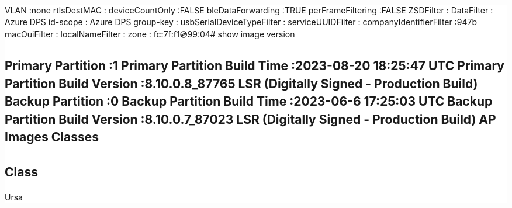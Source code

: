 VLAN                       :none
rtlsDestMAC                :
deviceCountOnly            :FALSE
bleDataForwarding          :TRUE
perFrameFiltering          :FALSE
ZSDFilter                  :
DataFilter                 :
Azure DPS id-scope         :
Azure DPS group-key        :
usbSerialDeviceTypeFilter  :
serviceUUIDFilter          :
companyIdentifierFilter    :947b
macOuiFilter               :
localNameFilter            :
zone                       :
fc:7f:f1:cd:99:04# show image version

Primary Partition                 :1
Primary Partition Build Time      :2023-08-20 18:25:47 UTC
Primary Partition Build Version   :8.10.0.8_87765 LSR (Digitally Signed - Production Build)
Backup Partition                  :0
Backup Partition Build Time       :2023-06-6 17:25:03 UTC
Backup Partition Build Version    :8.10.0.7_87023 LSR (Digitally Signed - Production Build)
AP Images Classes
-----------------
Class
-----
Ursa